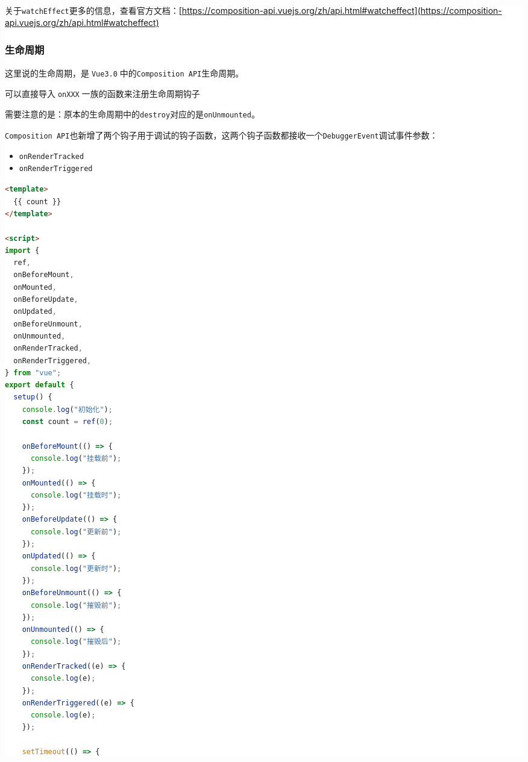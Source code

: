 ```html
```

关于`watchEffect`更多的信息，查看官方文档：[https://composition-api.vuejs.org/zh/api.html#watcheffect](https://composition-api.vuejs.org/zh/api.html#watcheffect)

### 生命周期

这里说的生命周期，是 `Vue3.0` 中的`Composition API`生命周期。

可以直接导入 `onXXX` 一族的函数来注册生命周期钩子

需要注意的是：原本的生命周期中的`destroy`对应的是`onUnmounted`。

`Composition API`也新增了两个钩子用于调试的钩子函数，这两个钩子函数都接收一个`DebuggerEvent`调试事件参数：

- `onRenderTracked`
- `onRenderTriggered`

```html
<template>
  {{ count }}
</template>

<script>
import {
  ref,
  onBeforeMount,
  onMounted,
  onBeforeUpdate,
  onUpdated,
  onBeforeUnmount,
  onUnmounted,
  onRenderTracked,
  onRenderTriggered,
} from "vue";
export default {
  setup() {
    console.log("初始化");
    const count = ref(0);

    onBeforeMount(() => {
      console.log("挂载前");
    });
    onMounted(() => {
      console.log("挂载时");
    });
    onBeforeUpdate(() => {
      console.log("更新前");
    });
    onUpdated(() => {
      console.log("更新时");
    });
    onBeforeUnmount(() => {
      console.log("摧毁前");
    });
    onUnmounted(() => {
      console.log("摧毁后");
    });
    onRenderTracked((e) => {
      console.log(e);
    });
    onRenderTriggered((e) => {
      console.log(e);
    });

    setTimeout(() => {
```